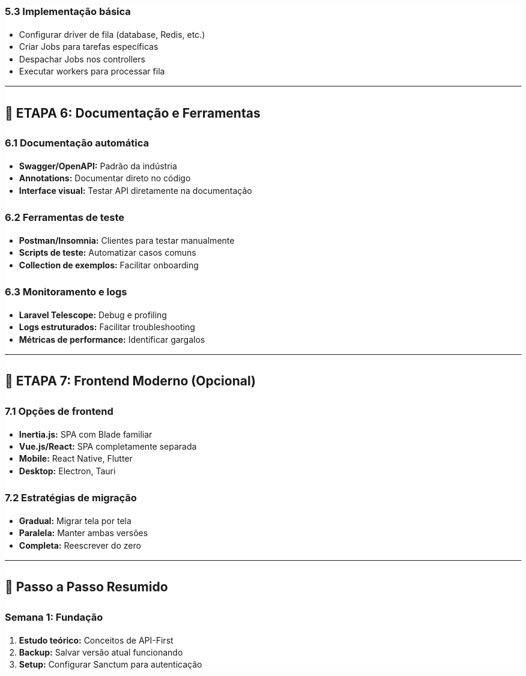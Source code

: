 ### **5.3 Implementação básica**
- Configurar driver de fila (database, Redis, etc.)
- Criar Jobs para tarefas específicas
- Despachar Jobs nos controllers
- Executar workers para processar fila

---

## 🚀 **ETAPA 6: Documentação e Ferramentas**

### **6.1 Documentação automática**
- **Swagger/OpenAPI:** Padrão da indústria
- **Annotations:** Documentar direto no código
- **Interface visual:** Testar API diretamente na documentação

### **6.2 Ferramentas de teste**
- **Postman/Insomnia:** Clientes para testar manualmente
- **Scripts de teste:** Automatizar casos comuns
- **Collection de exemplos:** Facilitar onboarding

### **6.3 Monitoramento e logs**
- **Laravel Telescope:** Debug e profiling
- **Logs estruturados:** Facilitar troubleshooting
- **Métricas de performance:** Identificar gargalos

---

## 🚀 **ETAPA 7: Frontend Moderno (Opcional)**

### **7.1 Opções de frontend**
- **Inertia.js:** SPA com Blade familiar
- **Vue.js/React:** SPA completamente separada
- **Mobile:** React Native, Flutter
- **Desktop:** Electron, Tauri

### **7.2 Estratégias de migração**
- **Gradual:** Migrar tela por tela
- **Paralela:** Manter ambas versões
- **Completa:** Reescrever do zero

---

## 🎯 **Passo a Passo Resumido**

### **Semana 1: Fundação**
1. **Estudo teórico:** Conceitos de API-First
2. **Backup:** Salvar versão atual funcionando
3. **Setup:** Configurar Sanctum para autenticação
